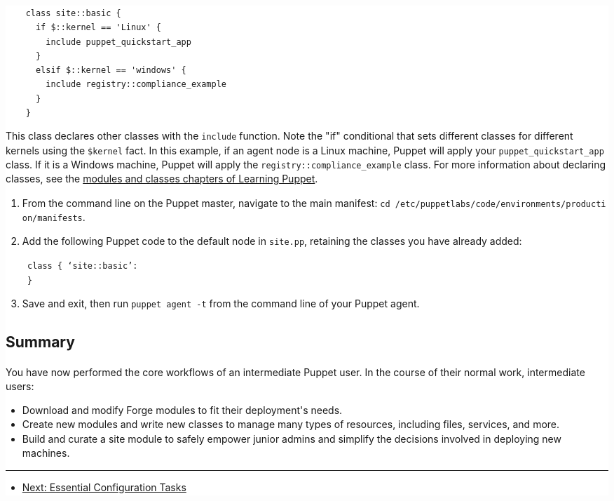 
        class site::basic {
          if $::kernel == 'Linux' {
            include puppet_quickstart_app
          }
          elsif $::kernel == 'windows' {
            include registry::compliance_example
          }
        }


This class declares other classes with the `include` function. Note the "if" conditional that sets different classes for different kernels using the `$kernel` fact. In this example, if an agent node is a Linux machine, Puppet will apply your `puppet_quickstart_app` class. If it is a Windows machine, Puppet will apply the `registry::compliance_example` class. For more information about declaring classes, see the [modules and classes chapters of Learning Puppet](/learning/modules1.html).

1. From the command line on the Puppet master, navigate to the main manifest: `cd /etc/puppetlabs/code/environments/production/manifests`.
2. Add the following Puppet code to the default node in `site.pp`, retaining the classes you have already added:
       
        class { ‘site::basic’: 
        }
        
3. Save and exit, then run `puppet agent -t` from the command line of your Puppet agent.

## Summary

You have now performed the core workflows of an intermediate Puppet user. In the course of their normal work, intermediate users:

* Download and modify Forge modules to fit their deployment's needs.
* Create new modules and write new classes to manage many types of resources, including files, services, and more.
* Build and curate a site module to safely empower junior admins and simplify the decisions involved in deploying new machines.

* * *

- [Next: Essential Configuration Tasks](./quick_start_essential_config.html)